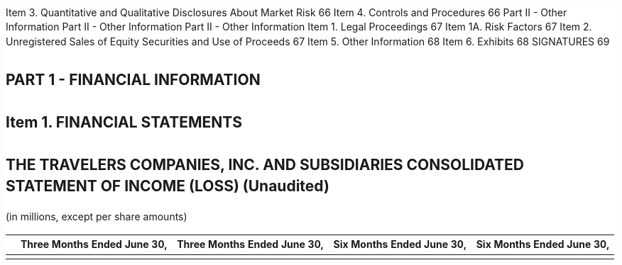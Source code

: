 <td>Item 3.</td>
<td>Quantitative and Qualitative Disclosures About Market Risk</td>
<td>66</td>
</tr>
<tr>
<td>Item 4.</td>
<td>Controls and Procedures</td>
<td>66</td>
</tr>
<tr>
<td>Part II - Other Information</td>
<td>Part II - Other Information</td>
<td>Part II - Other Information</td>
</tr>
<tr>
<td>Item 1.</td>
<td>Legal Proceedings</td>
<td>67</td>
</tr>
<tr>
<td>Item 1A.</td>
<td>Risk Factors</td>
<td>67</td>
</tr>
<tr>
<td>Item 2.</td>
<td>Unregistered Sales of Equity Securities and Use of Proceeds</td>
<td>67</td>
</tr>
<tr>
<td>Item 5.</td>
<td>Other Information</td>
<td>68</td>
</tr>
<tr>
<td>Item 6.</td>
<td>Exhibits</td>
<td>68</td>
</tr>
<tr>
<td></td>
<td>SIGNATURES</td>
<td>69</td>
</tr>
</tbody>
</table>
<h2>PART 1 - FINANCIAL INFORMATION</h2>
<h2>Item 1. FINANCIAL STATEMENTS</h2>
<h2>THE TRAVELERS COMPANIES, INC. AND SUBSIDIARIES CONSOLIDATED STATEMENT OF INCOME (LOSS) (Unaudited)</h2>
<p>(in millions, except per share amounts)</p>
<table>
<thead>
<tr>
<th></th>
<th>Three Months Ended June 30,</th>
<th>Three Months Ended June 30,</th>
<th>Six Months Ended June 30,</th>
<th>Six Months Ended June 30,</th>
</tr>
</thead>
<tbody>
<tr>
<td></td>